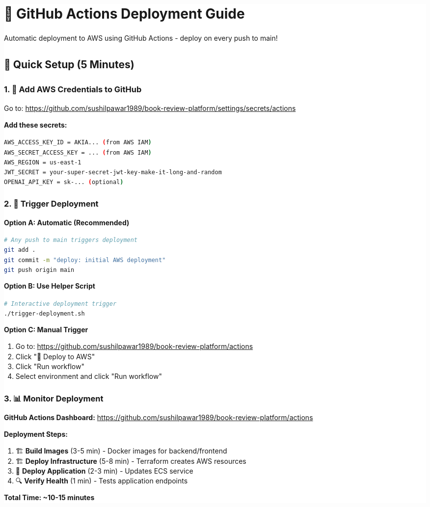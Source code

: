 # 🚀 GitHub Actions Deployment Guide

Automatic deployment to AWS using GitHub Actions - deploy on every push to main!

## 🎯 Quick Setup (5 Minutes)

### 1. 🔑 Add AWS Credentials to GitHub

Go to: https://github.com/sushilpawar1989/book-review-platform/settings/secrets/actions

**Add these secrets:**
```bash
AWS_ACCESS_KEY_ID = AKIA... (from AWS IAM)
AWS_SECRET_ACCESS_KEY = ... (from AWS IAM)
AWS_REGION = us-east-1
JWT_SECRET = your-super-secret-jwt-key-make-it-long-and-random
OPENAI_API_KEY = sk-... (optional)
```

### 2. 🚀 Trigger Deployment

**Option A: Automatic (Recommended)**
```bash
# Any push to main triggers deployment
git add .
git commit -m "deploy: initial AWS deployment"
git push origin main
```

**Option B: Use Helper Script**
```bash
# Interactive deployment trigger
./trigger-deployment.sh
```

**Option C: Manual Trigger**
1. Go to: https://github.com/sushilpawar1989/book-review-platform/actions
2. Click "🚀 Deploy to AWS"
3. Click "Run workflow"
4. Select environment and click "Run workflow"

### 3. 📊 Monitor Deployment

**GitHub Actions Dashboard:**
https://github.com/sushilpawar1989/book-review-platform/actions

**Deployment Steps:**
1. 🏗️ **Build Images** (3-5 min) - Docker images for backend/frontend
2. 🏗️ **Deploy Infrastructure** (5-8 min) - Terraform creates AWS resources
3. 🚀 **Deploy Application** (2-3 min) - Updates ECS service
4. 🔍 **Verify Health** (1 min) - Tests application endpoints

**Total Time: ~10-15 minutes**
